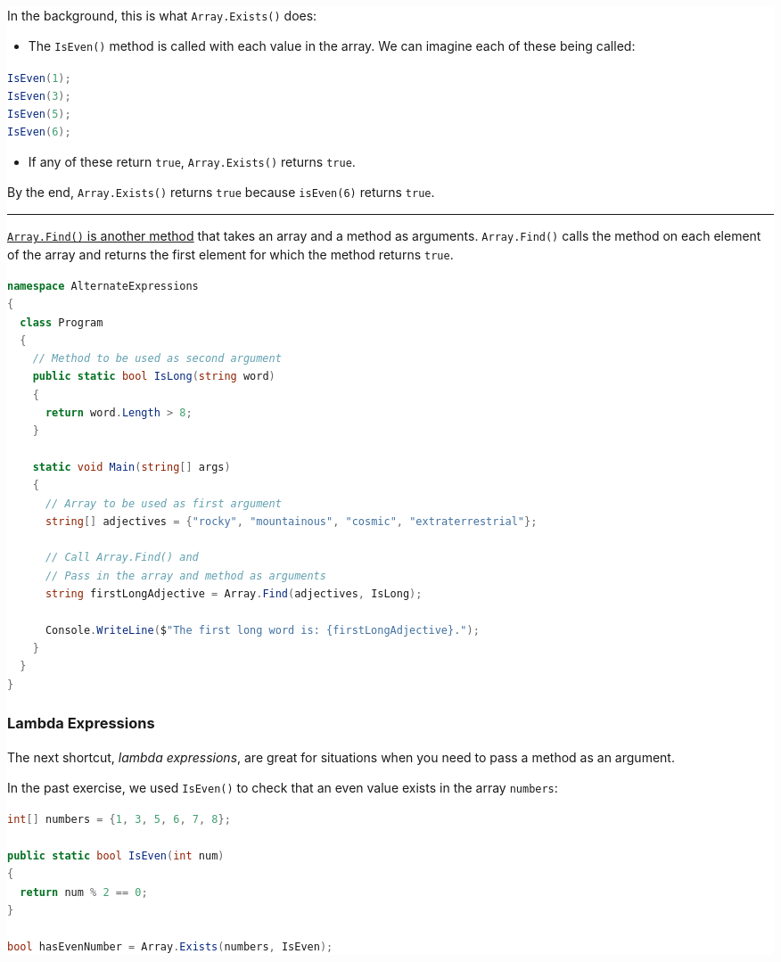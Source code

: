 In the background, this is what `Array.Exists()` does:

- The `IsEven()` method is called with each value in the array. We can imagine each of these being called:

```c#
IsEven(1);
IsEven(3);
IsEven(5);
IsEven(6);
```

- If any of these return `true`, `Array.Exists()` returns `true`.

By the end, `Array.Exists()` returns `true` because `isEven(6)` returns `true`.

---

[`Array.Find()` is another method](https://docs.microsoft.com/en-us/dotnet/api/system.array.find) that takes an array and a method as arguments. `Array.Find()` calls the method on each element of the array and returns the first element for which the method returns `true`.

```c#
namespace AlternateExpressions
{
  class Program
  {
  	// Method to be used as second argument
   	public static bool IsLong(string word)
    {
      return word.Length > 8;
    }
      
    static void Main(string[] args)
    {
      // Array to be used as first argument
      string[] adjectives = {"rocky", "mountainous", "cosmic", "extraterrestrial"};
     
      // Call Array.Find() and 
      // Pass in the array and method as arguments
      string firstLongAdjective = Array.Find(adjectives, IsLong);
      
      Console.WriteLine($"The first long word is: {firstLongAdjective}.");
    }
  }
}
```

### Lambda Expressions
The next shortcut, _lambda expressions_, are great for situations when you need to pass a method as an argument.

In the past exercise, we used `IsEven()` to check that an even value exists in the array `numbers`:

```c#
int[] numbers = {1, 3, 5, 6, 7, 8};

public static bool IsEven(int num)
{
  return num % 2 == 0;
}

bool hasEvenNumber = Array.Exists(numbers, IsEven);
```
